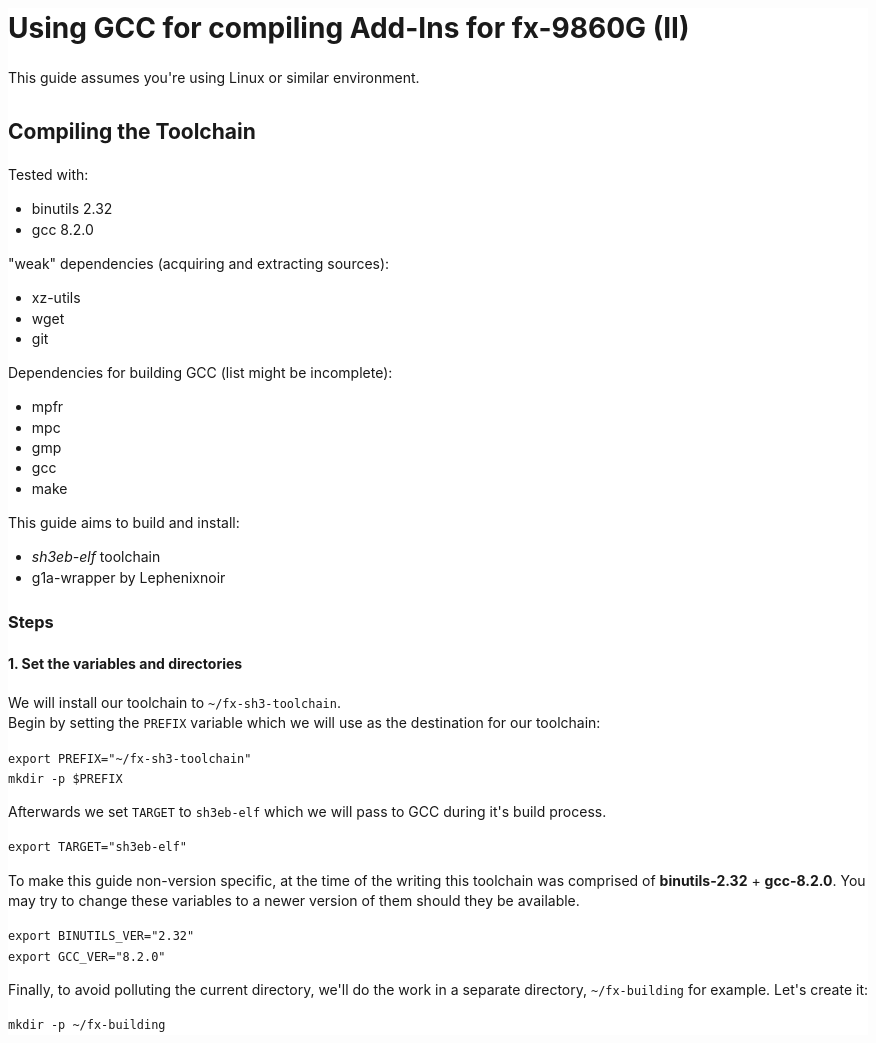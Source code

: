 # Using GCC for compiling Add-Ins for fx-9860G (II)

This guide assumes you're using Linux or similar environment.

## Compiling the Toolchain

Tested with:
  - binutils 2.32
  - gcc 8.2.0

"weak" dependencies (acquiring and extracting sources):
  - xz-utils
  - wget
  - git

Dependencies for building GCC (list might be incomplete):
  - mpfr
  - mpc
  - gmp
  - gcc
  - make

This guide aims to build and install:
  - *sh3eb-elf* toolchain
  - g1a-wrapper by Lephenixnoir

### Steps

#### 1. Set the variables and directories
We will install our toolchain to `~/fx-sh3-toolchain`.  
Begin by setting the `PREFIX` variable which we will use as the destination for
our toolchain:
```
export PREFIX="~/fx-sh3-toolchain"
mkdir -p $PREFIX
```
Afterwards we set `TARGET` to `sh3eb-elf` which we will pass to GCC during it's
build process.
```
export TARGET="sh3eb-elf"
```

To make this guide non-version specific, at the time of the writing this
toolchain was comprised of **binutils-2.32** + **gcc-8.2.0**. You may try to
change these variables to a newer version of them should they be available.
```
export BINUTILS_VER="2.32"
export GCC_VER="8.2.0"
```

Finally, to avoid polluting the current directory, we'll do the work in a
separate directory, `~/fx-building` for example. Let's create it:
```
mkdir -p ~/fx-building
```
